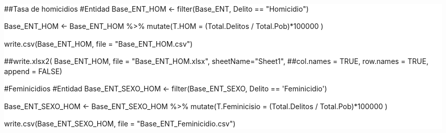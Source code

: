 ##Tasa de homicidios
#Entidad
Base_ENT_HOM <- filter(Base_ENT, Delito == "Homicidio")

Base_ENT_HOM <- Base_ENT_HOM %>%
  mutate(T.HOM = (Total.Delitos / Total.Pob)*100000 )

write.csv(Base_ENT_HOM, file = "Base_ENT_HOM.csv")

##write.xlsx2( Base_ENT_HOM, file = "Base_ENT_HOM.xlsx", sheetName="Sheet1",
            ##col.names = TRUE, row.names = TRUE, append = FALSE)

#Feminicidios
#Entidad
Base_ENT_SEXO_HOM <- filter(Base_ENT_SEXO, Delito == 'Feminicidio')

Base_ENT_SEXO_HOM <- Base_ENT_SEXO_HOM %>%
  mutate(T.Feminicisio = (Total.Delitos / Total.Pob)*100000 )

write.csv(Base_ENT_SEXO_HOM, file = "Base_ENT_Feminicidio.csv")
